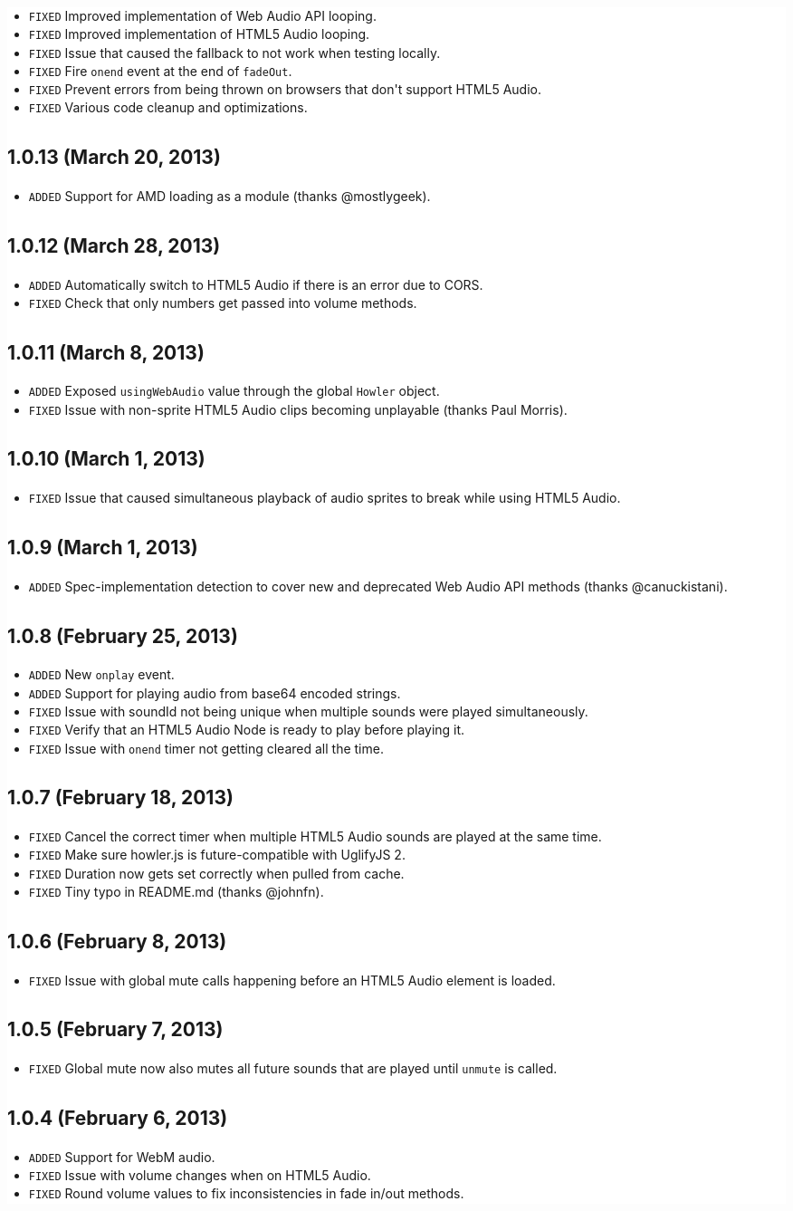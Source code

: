 - `FIXED` Improved implementation of Web Audio API looping.
- `FIXED` Improved implementation of HTML5 Audio looping.
- `FIXED` Issue that caused the fallback to not work when testing locally.
- `FIXED` Fire `onend` event at the end of `fadeOut`.
- `FIXED` Prevent errors from being thrown on browsers that don't support HTML5 Audio.
- `FIXED` Various code cleanup and optimizations.

## 1.0.13 (March 20, 2013)
- `ADDED` Support for AMD loading as a module (thanks @mostlygeek).

## 1.0.12 (March 28, 2013)
- `ADDED` Automatically switch to HTML5 Audio if there is an error due to CORS.
- `FIXED` Check that only numbers get passed into volume methods.

## 1.0.11 (March 8, 2013)
- `ADDED` Exposed `usingWebAudio` value through the global `Howler` object.
- `FIXED` Issue with non-sprite HTML5 Audio clips becoming unplayable (thanks Paul Morris).

## 1.0.10 (March 1, 2013)
- `FIXED` Issue that caused simultaneous playback of audio sprites to break while using HTML5 Audio.

## 1.0.9 (March 1, 2013)
- `ADDED` Spec-implementation detection to cover new and deprecated Web Audio API methods (thanks @canuckistani).

## 1.0.8 (February 25, 2013)
- `ADDED` New `onplay` event.
- `ADDED` Support for playing audio from base64 encoded strings.
- `FIXED` Issue with soundId not being unique when multiple sounds were played simultaneously.
- `FIXED` Verify that an HTML5 Audio Node is ready to play before playing it.
- `FIXED` Issue with `onend` timer not getting cleared all the time.

## 1.0.7 (February 18, 2013)
- `FIXED` Cancel the correct timer when multiple HTML5 Audio sounds are played at the same time.
- `FIXED` Make sure howler.js is future-compatible with UglifyJS 2.
- `FIXED` Duration now gets set correctly when pulled from cache.
- `FIXED` Tiny typo in README.md (thanks @johnfn).

## 1.0.6 (February 8, 2013)
- `FIXED` Issue with global mute calls happening before an HTML5 Audio element is loaded.

## 1.0.5 (February 7, 2013)
- `FIXED` Global mute now also mutes all future sounds that are played until `unmute` is called.

## 1.0.4 (February 6, 2013)
- `ADDED` Support for WebM audio.
- `FIXED` Issue with volume changes when on HTML5 Audio.
- `FIXED` Round volume values to fix inconsistencies in fade in/out methods.

